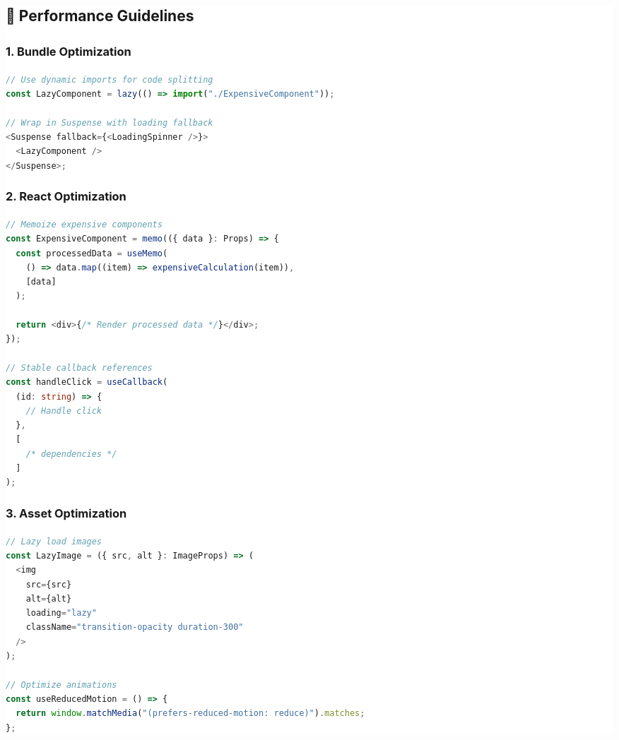 ## 🚀 Performance Guidelines

### 1. Bundle Optimization

```typescript
// Use dynamic imports for code splitting
const LazyComponent = lazy(() => import("./ExpensiveComponent"));

// Wrap in Suspense with loading fallback
<Suspense fallback={<LoadingSpinner />}>
  <LazyComponent />
</Suspense>;
```

### 2. React Optimization

```typescript
// Memoize expensive components
const ExpensiveComponent = memo(({ data }: Props) => {
  const processedData = useMemo(
    () => data.map((item) => expensiveCalculation(item)),
    [data]
  );

  return <div>{/* Render processed data */}</div>;
});

// Stable callback references
const handleClick = useCallback(
  (id: string) => {
    // Handle click
  },
  [
    /* dependencies */
  ]
);
```

### 3. Asset Optimization

```typescript
// Lazy load images
const LazyImage = ({ src, alt }: ImageProps) => (
  <img
    src={src}
    alt={alt}
    loading="lazy"
    className="transition-opacity duration-300"
  />
);

// Optimize animations
const useReducedMotion = () => {
  return window.matchMedia("(prefers-reduced-motion: reduce)").matches;
};
```
